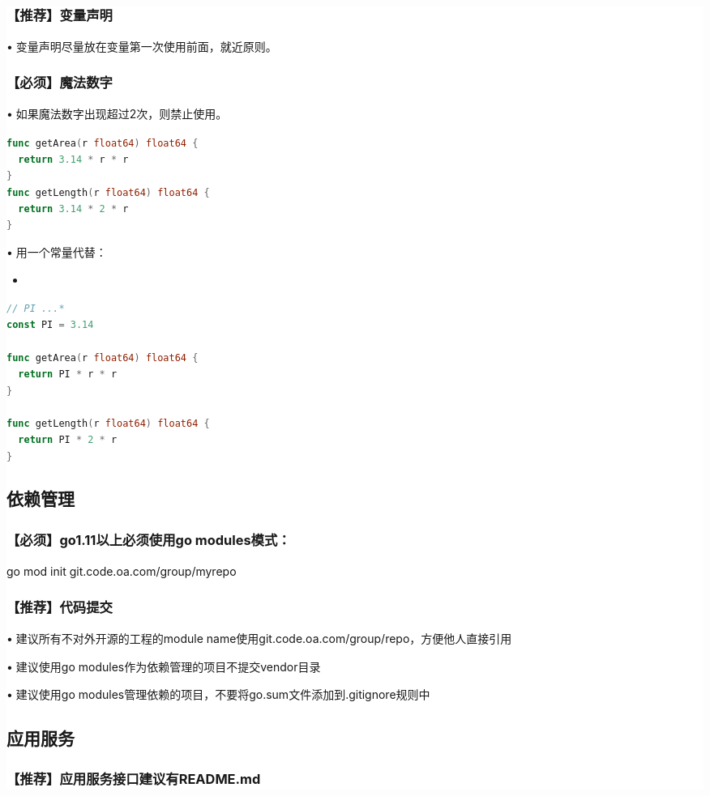 

###  【推荐】变量声明

• 变量声明尽量放在变量第一次使用前面，就近原则。

###  【必须】魔法数字

• 如果魔法数字出现超过2次，则禁止使用。

```go
func getArea(r float64) float64 {
  return 3.14 * r * r
}
func getLength(r float64) float64 {
  return 3.14 * 2 * r
}
```

• 用一个常量代替：

*

```go
// PI ...*
const PI = 3.14

func getArea(r float64) float64 {
  return PI * r * r
}

func getLength(r float64) float64 {
  return PI * 2 * r
}
```



##  依赖管理

###  【必须】go1.11以上必须使用go modules模式：

go mod init git.code.oa.com/group/myrepo

###  【推荐】代码提交

• 建议所有不对外开源的工程的module name使用git.code.oa.com/group/repo，方便他人直接引用

• 建议使用go modules作为依赖管理的项目不提交vendor目录

• 建议使用go modules管理依赖的项目，不要将go.sum文件添加到.gitignore规则中

##  应用服务

###  【推荐】应用服务接口建议有README.md

